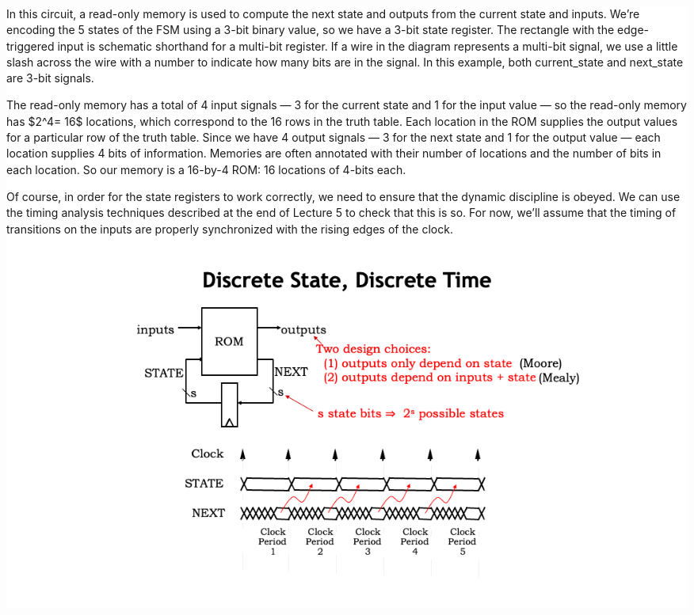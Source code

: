 <p>In this circuit, a read-only memory is used to compute the next
state and outputs from the current state and inputs.
We&#700;re encoding the 5 states of the FSM using a 3-bit
binary value, so we have a 3-bit state register.  The rectangle
with the edge-triggered input is schematic shorthand for a
multi-bit register.  If a wire in the diagram represents a
multi-bit signal, we use a little slash across the wire with a
number to indicate how many bits are in the signal.  In this
example, both current_state and next_state are 3-bit
signals.</p>

<p>The read-only memory has a total of 4 input signals &#8212; 3
for the current state and 1 for the input value &#8212; so the
read-only memory has $2^4= 16$ locations, which correspond to
the 16 rows in the truth table.  Each location in the ROM
supplies the output values for a particular row of the truth
table.  Since we have 4 output signals &#8212; 3 for the next
state and 1 for the output value &#8212; each location supplies
4 bits of information.  Memories are often annotated with their
number of locations and the number of bits in each location.  So
our memory is a 16-by-4 ROM: 16 locations of 4-bits each.</p>

<p>Of course, in order for the state registers to work correctly,
we need to ensure that the dynamic discipline is obeyed.  We can
use the timing analysis techniques described at the end of
Lecture 5 to check that this is so.  For now, we&#700;ll assume
that the timing of transitions on the inputs are properly
synchronized with the rising edges of the clock.</p>

<p align="center"><img style="height:450px;" src="lecture_slides/fsm/Slide9.png"/></p>
